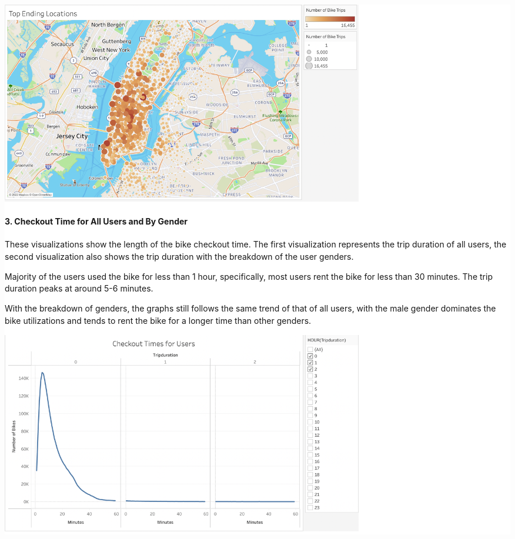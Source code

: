 <img src= https://github.com/asama-w/bikesharing/blob/main/Additional_images/Top_ending_location.png width="70%" height="70%">

#### 3. Checkout Time for All Users and By Gender
These visualizations show the length of the bike checkout time. The first visualization represents the trip duration of all users, the second visualization also shows the trip duration with the breakdown of the user genders. 

Majority of the users used the bike for less than 1 hour, specifically, most users rent the bike for less than 30 minutes. The trip duration peaks at around 5-6 minutes.

With the breakdown of genders, the graphs still follows the same trend of that of all users, with the male gender dominates the bike utilizations and tends to rent the bike for a longer time than other genders.

<img src= https://github.com/asama-w/bikesharing/blob/main/Additional_images/Checkout_time_users.png width="70%" height="70%">